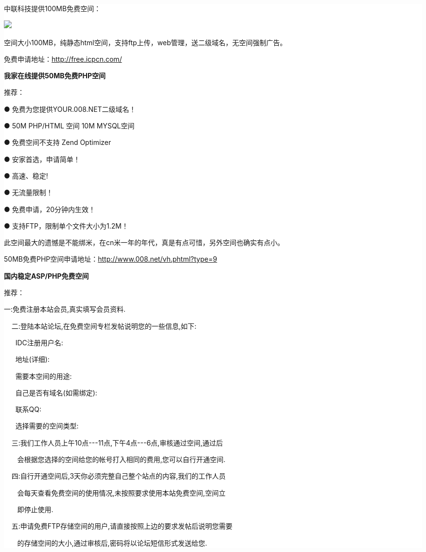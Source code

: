 中联科技提供100MB免费空间：

![](http://www.cn70.net/data/uploadfile/200706/20070619090739811.gif)

空间大小100MB，纯静态html空间，支持ftp上传，web管理，送二级域名，无空间强制广告。

免费申请地址：<http://free.icpcn.com/>

**我家在线提供50MB免费PHP空间**

推荐：

● 免费为您提供YOUR.008.NET二级域名！

● 50M PHP/HTML 空间 10M MYSQL空间

● 免费空间不支持 Zend Optimizer

● 安家首选，申请简单！

● 高速、稳定!

● 无流量限制！

● 免费申请，20分钟内生效！

● 支持FTP，限制单个文件大小为1.2M！

此空间最大的遗憾是不能绑米，在cn米一年的年代，真是有点可惜，另外空间也确实有点小。

50MB免费PHP空间申请地址：<http://www.008.net/vh.phtml?type=9>

**国内稳定ASP/PHP免费空间**

推荐：

一:免费注册本站会员,真实填写会员资料.

    二:登陆本站论坛,在免费空间专栏发帖说明您的一些信息,如下:

      IDC注册用户名:

      地址(详细):

      需要本空间的用途:

      自己是否有域名(如需绑定):

      联系QQ:

      选择需要的空间类型:

    三:我们工作人员上午10点---11点,下午4点---6点,审核通过空间,通过后

       会根据您选择的空间给您的帐号打入相同的费用,您可以自行开通空间.

    四:自行开通空间后,3天你必须完整自己整个站点的内容,我们的工作人员

       会每天查看免费空间的使用情况,未按照要求使用本站免费空间,空间立

       即停止使用.

    五:申请免费FTP存储空间的用户,请直接按照上边的要求发帖后说明您需要

       的存储空间的大小,通过审核后,密码将以论坛短信形式发送给您.
